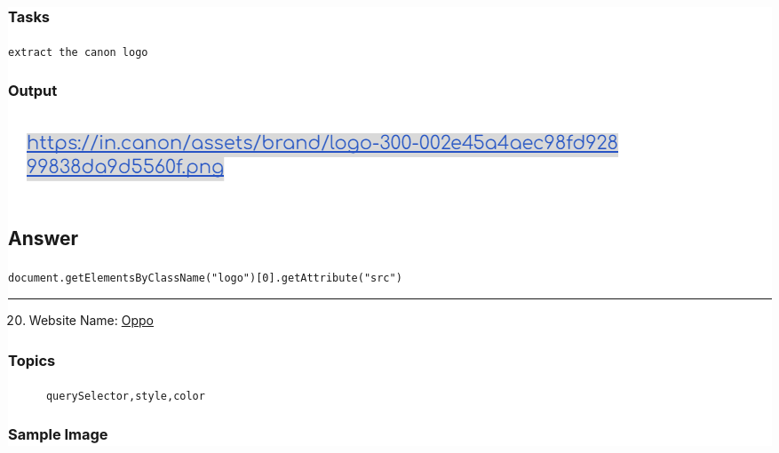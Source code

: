 ### Tasks

    extract the canon logo

### Output

![Output](./Pic37.png)

## Answer
```
document.getElementsByClassName("logo")[0].getAttribute("src")
```
<hr>

20. Website Name: [Oppo](https://www.oppo.com/in/)

### Topics

          querySelector,style,color

### Sample Image
